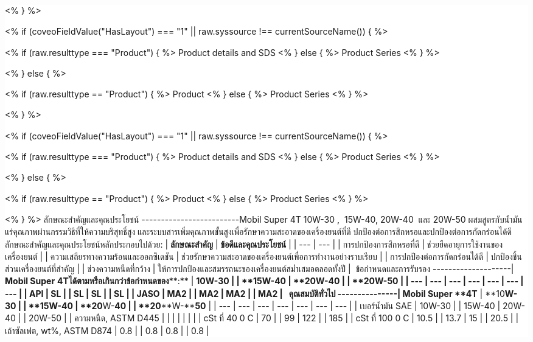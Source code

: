  <% } %>
 

 <% if (coveoFieldValue("HasLayout") === "1" || raw.syssource !== currentSourceName()) { %>
 
 <% if (raw.resulttype === "Product") { %>
 Product details and SDS
 <% } else { %>
 Product Series
 <% } %>
 

 <% } else { %>
 
 <% if (raw.resulttype == "Product") { %>
 Product
 <% } else { %>
 Product Series
 <% } %>
 
 <% } %>
 

 <% if (coveoFieldValue("HasLayout") === "1" || raw.syssource !== currentSourceName()) { %>
 
 <% if (raw.resulttype === "Product") { %>
 Product details and SDS
 <% } else { %>
 Product Series
 <% } %>
 

 <% } else { %>
 
 <% if (raw.resulttype == "Product") { %>
 Product
 <% } else { %>
 Product Series
 <% } %>
 
 <% } %>
  ลักษณะสำคัญและคุณประโยชน์
-------------------------Mobil Super 4T 10W-30 ,  15W-40, 20W-40  และ 20W-50 ผสมสูตรกับน้ำมันแร่คุณภาพผ่านกรรมวิธีที่ให้ความบริสุทธิ์สูง และระบบสารเพิ่มคุณภาพขั้นสูงเพื่อรักษาความสะอาดของเครื่องยนต์ที่ดี ปกป้องต่อการสึกหรอและปกป้องต่อการกัดกร่อนได้ดี ลักษณะสำคัญและคุณประโยชน์หลักประกอบไปด้วย: | **ลักษณะสำคัญ** | **ข้อดีและคุณประโยชน์** |
| --- | --- |
| การปกป้องการสึกหรอที่ดี | ช่วยยืดอายุการใช้งานของเครื่องยนต์ |
| ความเสถียรทางความร้อนและออกซิเดชัน | ช่วยรักษาความสะอาดของเครื่องยนต์เพื่อการทำงานอย่างราบเรียบ |
| การปกป้องต่อการกัดกร่อนได้ดี | ปกป้องชิ้นส่วนเครื่องยนต์ที่สำคัญ |
| ช่วงความหนืดที่กว้าง | ให้การปกป้องและสมรรถนะของเครื่องยนต์สม่ำเสมอตลอดทั้งปี |  ข้อกำหนดและการรับรอง
--------------------| **Mobil Super** **4****T****ได้ตามหรือเกินกว่าข้อกำหนดของ****:** | **10****W-****30** |  | **15****W-****40** | **20****W-****40** |  | **20****W-****50** |
| --- | --- | --- | --- | --- | --- | --- |
| API | SL |  | SL | SL |  | SL |
| JASO | MA2 |  | MA2 | MA2 |  | MA2 |   คุณสมบัติทั่วไป
---------------| **Mobil Super** **4****T** | **10****W-****30** |  | **15****W-****40** | **20****W-****40** |  | **20****W-****50** |
| --- | --- | --- | --- | --- | --- | --- |
| เบอร์น้ำมัน SAE | 10W-30 |  | 15W-40 | 20W-40 |  | 20W-50 |
| ความหนืด, ASTM D445 |  |  |  |  |  |  |
| cSt ที่ 40 0 C | 70 |  | 99 | 122 |  | 185 |
| cSt ที่ 100 0 C | 10.5 |  | 13.7 | 15 |  | 20.5 |
| เถ้าซัลเฟต, wt%, ASTM D874 | 0.8 |  | 0.8 | 0.8 |  | 0.8 |